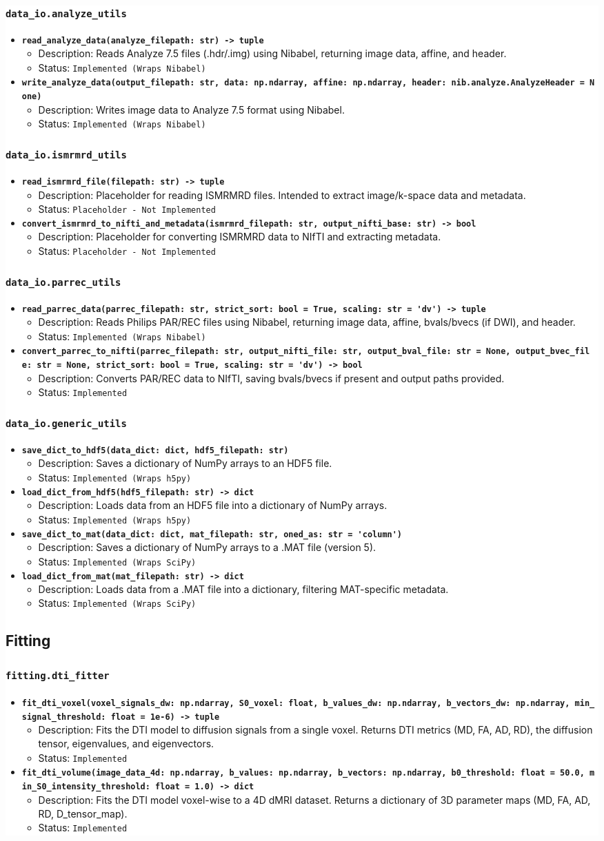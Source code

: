 ### `data_io.analyze_utils`
*   **`read_analyze_data(analyze_filepath: str) -> tuple`**
    *   Description: Reads Analyze 7.5 files (.hdr/.img) using Nibabel, returning image data, affine, and header.
    *   Status: `Implemented (Wraps Nibabel)`
*   **`write_analyze_data(output_filepath: str, data: np.ndarray, affine: np.ndarray, header: nib.analyze.AnalyzeHeader = None)`**
    *   Description: Writes image data to Analyze 7.5 format using Nibabel.
    *   Status: `Implemented (Wraps Nibabel)`

### `data_io.ismrmrd_utils`
*   **`read_ismrmrd_file(filepath: str) -> tuple`**
    *   Description: Placeholder for reading ISMRMRD files. Intended to extract image/k-space data and metadata.
    *   Status: `Placeholder - Not Implemented`
*   **`convert_ismrmrd_to_nifti_and_metadata(ismrmrd_filepath: str, output_nifti_base: str) -> bool`**
    *   Description: Placeholder for converting ISMRMRD data to NIfTI and extracting metadata.
    *   Status: `Placeholder - Not Implemented`

### `data_io.parrec_utils`
*   **`read_parrec_data(parrec_filepath: str, strict_sort: bool = True, scaling: str = 'dv') -> tuple`**
    *   Description: Reads Philips PAR/REC files using Nibabel, returning image data, affine, bvals/bvecs (if DWI), and header.
    *   Status: `Implemented (Wraps Nibabel)`
*   **`convert_parrec_to_nifti(parrec_filepath: str, output_nifti_file: str, output_bval_file: str = None, output_bvec_file: str = None, strict_sort: bool = True, scaling: str = 'dv') -> bool`**
    *   Description: Converts PAR/REC data to NIfTI, saving bvals/bvecs if present and output paths provided.
    *   Status: `Implemented`

### `data_io.generic_utils`
*   **`save_dict_to_hdf5(data_dict: dict, hdf5_filepath: str)`**
    *   Description: Saves a dictionary of NumPy arrays to an HDF5 file.
    *   Status: `Implemented (Wraps h5py)`
*   **`load_dict_from_hdf5(hdf5_filepath: str) -> dict`**
    *   Description: Loads data from an HDF5 file into a dictionary of NumPy arrays.
    *   Status: `Implemented (Wraps h5py)`
*   **`save_dict_to_mat(data_dict: dict, mat_filepath: str, oned_as: str = 'column')`**
    *   Description: Saves a dictionary of NumPy arrays to a .MAT file (version 5).
    *   Status: `Implemented (Wraps SciPy)`
*   **`load_dict_from_mat(mat_filepath: str) -> dict`**
    *   Description: Loads data from a .MAT file into a dictionary, filtering MAT-specific metadata.
    *   Status: `Implemented (Wraps SciPy)`

## Fitting

### `fitting.dti_fitter`
*   **`fit_dti_voxel(voxel_signals_dw: np.ndarray, S0_voxel: float, b_values_dw: np.ndarray, b_vectors_dw: np.ndarray, min_signal_threshold: float = 1e-6) -> tuple`**
    *   Description: Fits the DTI model to diffusion signals from a single voxel. Returns DTI metrics (MD, FA, AD, RD), the diffusion tensor, eigenvalues, and eigenvectors.
    *   Status: `Implemented`
*   **`fit_dti_volume(image_data_4d: np.ndarray, b_values: np.ndarray, b_vectors: np.ndarray, b0_threshold: float = 50.0, min_S0_intensity_threshold: float = 1.0) -> dict`**
    *   Description: Fits the DTI model voxel-wise to a 4D dMRI dataset. Returns a dictionary of 3D parameter maps (MD, FA, AD, RD, D_tensor_map).
    *   Status: `Implemented`
